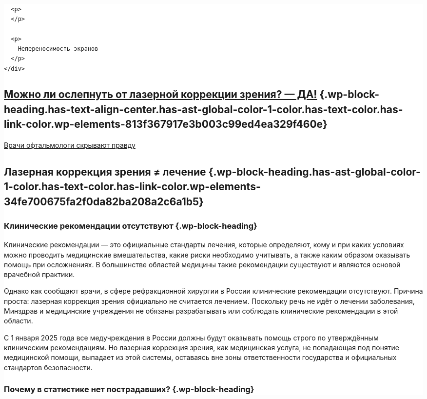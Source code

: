       <p>
      </p>
      
      <p>
        Непереносимость экранов
      </p>
    </div>
  </div>
</div>

## <a href="https://korrektsiya-zreniya.net/mozhno-li-oslepnut-posle-lazernoj-korrekczii-zreniya-vrachi-oftalmologi-skryvayut-pravdu/" target="_blank" rel="noreferrer noopener">Можно ли ослепнуть&nbsp;от&nbsp;лазерной коррекции&nbsp;зрения? — ДА!</a> {.wp-block-heading.has-text-align-center.has-ast-global-color-1-color.has-text-color.has-link-color.wp-elements-813f367917e3b003c99ed4ea329f460e}

<p class="has-text-align-center">
  <a href="https://korrektsiya-zreniya.net/mozhno-li-oslepnut-posle-lazernoj-korrekczii-zreniya-vrachi-oftalmologi-skryvayut-pravdu/" target="_blank" rel="noreferrer noopener">Врачи офтальмологи скрывают правду</a>
</p>

<div class='pt-cv-wrapper'>
</div>

<p style="text-align: center;">
</p>

## Лазерная коррекция&nbsp;зрения **≠** лечение {.wp-block-heading.has-ast-global-color-1-color.has-text-color.has-link-color.wp-elements-34fe700675fa2f0da82ba208a2c6a1b5}

### Клинические рекомендации отсутствуют {.wp-block-heading}

Клинические рекомендации — это официальные стандарты лечения, которые определяют, кому и при каких условиях можно проводить медицинские вмешательства, какие риски необходимо учитывать, а также каким образом оказывать помощь при осложнениях. В большинстве областей медицины такие рекомендации существуют и являются основой врачебной практики.

Однако как сообщают врачи, в сфере рефракционной хирургии в России клинические рекомендации отсутствуют. Причина проста: лазерная коррекция зрения официально не считается лечением. Поскольку речь не идёт о лечении заболевания, Минздрав и медицинские учреждения не обязаны разрабатывать или соблюдать клинические рекомендации в этой области.

С 1 января 2025 года все медучреждения в России должны будут оказывать помощь строго по утверждённым клиническим рекомендациям. Но лазерная коррекция зрения, как медицинская услуга, не попадающая под понятие медицинской помощи, выпадает из этой системы, оставаясь вне зоны ответственности государства и официальных стандартов безопасности.

### **Почему в статистике нет пострадавших?** {.wp-block-heading}
